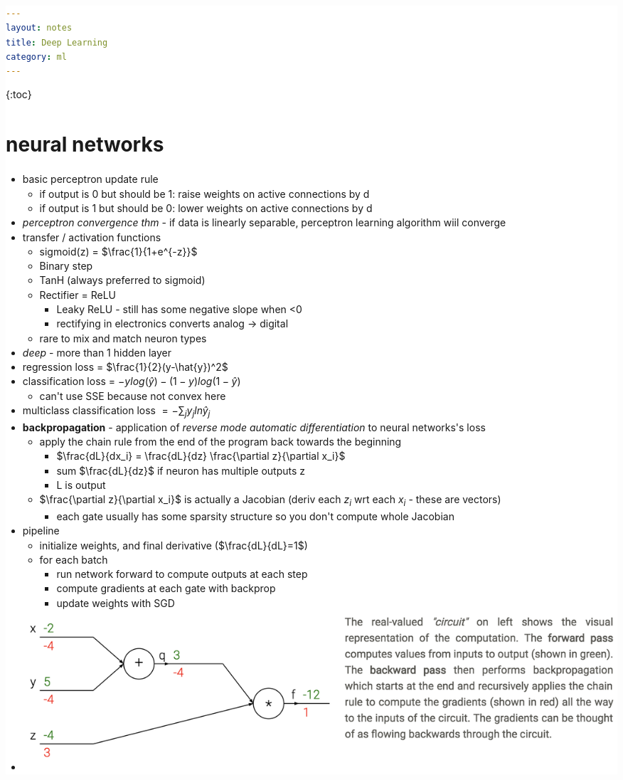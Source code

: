 ```yaml
---
layout: notes
title: Deep Learning
category: ml
---
```


{:toc}

# neural networks

- basic perceptron update rule
    - if output is 0 but should be 1: raise weights on active connections by d
    - if output is 1 but should be 0: lower weights on active connections by d
- *perceptron convergence thm* - if data is linearly separable, perceptron learning algorithm wiil converge
- transfer / activation functions
    - sigmoid(z) = $\frac{1}{1+e^{-z}}$
    - Binary step
    - TanH (always preferred to sigmoid)
    - Rectifier = ReLU
         - Leaky ReLU - still has some negative slope when <0
         - rectifying in electronics converts analog -> digital
    - rare to mix and match neuron types
- *deep* - more than 1 hidden layer
- regression loss = $\frac{1}{2}(y-\hat{y})^2$
- classification loss = $-y log (\hat{y}) - (1-y) log(1-\hat{y})$ 
    - can't use SSE because not convex here
- multiclass classification loss $=-\sum_j y_j ln \hat{y}_j$
- **backpropagation** - application of *reverse mode automatic differentiation* to neural networks's loss
  - apply the chain rule from the end of the program back towards the beginning
    - $\frac{dL}{dx_i} = \frac{dL}{dz} \frac{\partial z}{\partial x_i}$
    - sum $\frac{dL}{dz}$ if neuron has multiple outputs z
    - L is output
  - $\frac{\partial z}{\partial x_i}$ is actually a Jacobian (deriv each $z_i$ wrt each $x_i$ - these are vectors)
    - each gate usually has some sparsity structure so you don't compute whole Jacobian
- pipeline
  - initialize weights, and final derivative ($\frac{dL}{dL}=1$)
  - for each batch
    - run network forward to compute outputs at each step
    - compute gradients at each gate with backprop
    - update weights with SGD
- ![backprop](assets/deep_learning/backprop.png)
